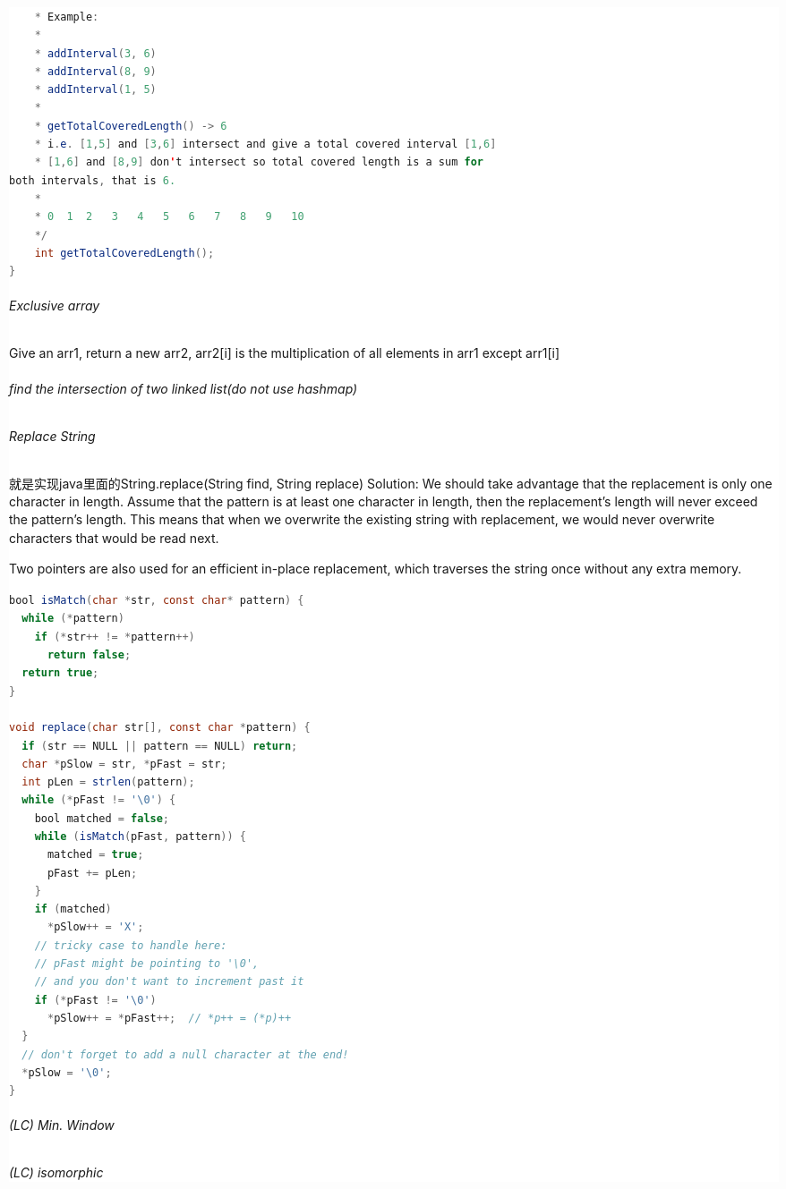 ```java
    * Example:
    *
    * addInterval(3, 6)
    * addInterval(8, 9)
    * addInterval(1, 5)
    *
    * getTotalCoveredLength() -> 6
    * i.e. [1,5] and [3,6] intersect and give a total covered interval [1,6]
    * [1,6] and [8,9] don't intersect so total covered length is a sum for 
both intervals, that is 6.
    *
    * 0  1  2   3   4   5   6   7   8   9   10
    */
    int getTotalCoveredLength();
}
```
###### Exclusive array
Give an arr1, return a new arr2, arr2[i] is the 
multiplication of all elements in arr1 except arr1[i] 
###### find the intersection of two linked list(do not use hashmap)
###### Replace String
就是实现java里面的String.replace(String find, String replace)
Solution:
We should take advantage that the replacement is only one character in length. Assume that the pattern is at least one character in length, then the replacement’s length will never exceed the pattern’s length. This means that when we overwrite the existing string with replacement, we would never overwrite characters that would be read next.

Two pointers are also used for an efficient in-place replacement, which traverses the string once without any extra memory.
```java
bool isMatch(char *str, const char* pattern) {
  while (*pattern)
    if (*str++ != *pattern++)
      return false;
  return true;
}
 
void replace(char str[], const char *pattern) {
  if (str == NULL || pattern == NULL) return;
  char *pSlow = str, *pFast = str;
  int pLen = strlen(pattern);
  while (*pFast != '\0') {
    bool matched = false;
    while (isMatch(pFast, pattern)) {
      matched = true;
      pFast += pLen;
    }
    if (matched)
      *pSlow++ = 'X';
    // tricky case to handle here:
    // pFast might be pointing to '\0',
    // and you don't want to increment past it
    if (*pFast != '\0')
      *pSlow++ = *pFast++;  // *p++ = (*p)++
  }
  // don't forget to add a null character at the end!
  *pSlow = '\0';
}
```
###### (LC) Min. Window
###### (LC) isomorphic